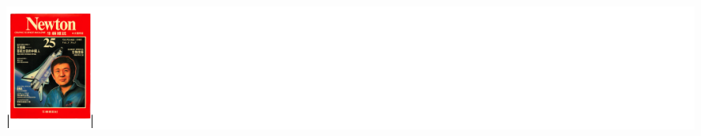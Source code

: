 |<img src="https://raw.githubusercontent.com/angelmic/eBooks/master/_Covers/_Newton%20%E7%89%9B%E9%A0%93%E9%9B%9C%E8%AA%8C/Newton%20%E7%89%9B%E9%A0%93%E9%9B%9C%E8%AA%8C%20%23025.png" width="100" height="150" />|
